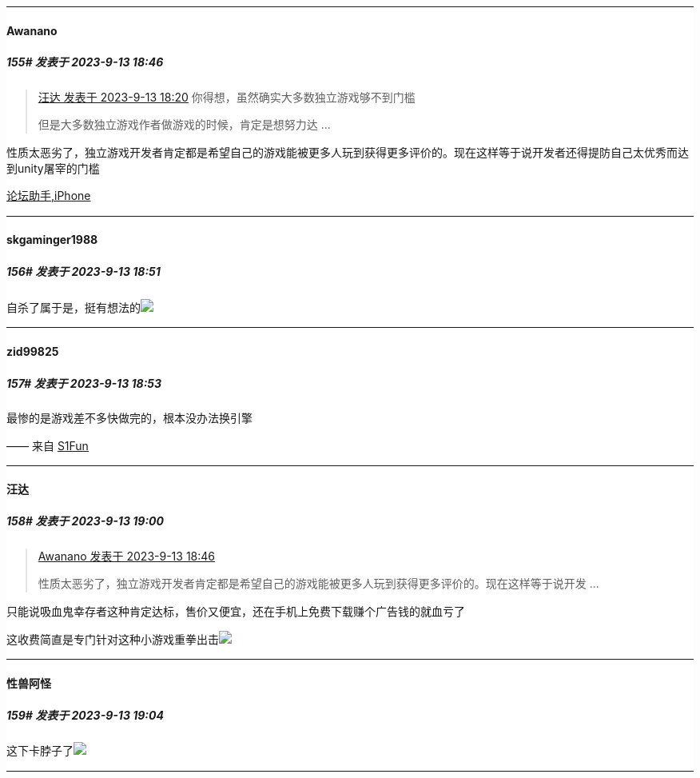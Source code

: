 
*****

####  Awanano  
##### 155#       发表于 2023-9-13 18:46

<blockquote><a href="httphttps://bbs.saraba1st.com/2b/forum.php?mod=redirect&amp;goto=findpost&amp;pid=62392963&amp;ptid=2152518" target="_blank">汪达 发表于 2023-9-13 18:20</a>
你得想，虽然确实大多数独立游戏够不到门槛

但是大多数独立游戏作者做游戏的时候，肯定是想努力达 ...</blockquote>
性质太恶劣了，独立游戏开发者肯定都是希望自己的游戏能被更多人玩到获得更多评价的。现在这样等于说开发者还得提防自己太优秀而达到unity屠宰的门槛

[论坛助手,iPhone](https://bbs.saraba1st.com/2b/forum.php?mod=viewthread&amp;tid=2029836)

*****

####  skgaminger1988  
##### 156#       发表于 2023-9-13 18:51

自杀了属于是，挺有想法的<img src="https://static.saraba1st.com/image/smiley/face2017/067.png" referrerpolicy="no-referrer">

*****

####  zid99825  
##### 157#       发表于 2023-9-13 18:53

最惨的是游戏差不多快做完的，根本没办法换引擎

—— 来自 [S1Fun](https://s1fun.koalcat.com)


*****

####  汪达  
##### 158#       发表于 2023-9-13 19:00

<blockquote><a href="httphttps://bbs.saraba1st.com/2b/forum.php?mod=redirect&amp;goto=findpost&amp;pid=62393287&amp;ptid=2152518" target="_blank">Awanano 发表于 2023-9-13 18:46</a>

性质太恶劣了，独立游戏开发者肯定都是希望自己的游戏能被更多人玩到获得更多评价的。现在这样等于说开发 ...</blockquote>
只能说吸血鬼幸存者这种肯定达标，售价又便宜，还在手机上免费下载赚个广告钱的就血亏了

这收费简直是专门针对这种小游戏重拳出击<img src="https://static.saraba1st.com/image/smiley/face2017/240.png" referrerpolicy="no-referrer">

*****

####  性兽阿怪  
##### 159#       发表于 2023-9-13 19:04

这下卡脖子了<img src="https://static.saraba1st.com/image/smiley/face2017/067.png" referrerpolicy="no-referrer">


*****
